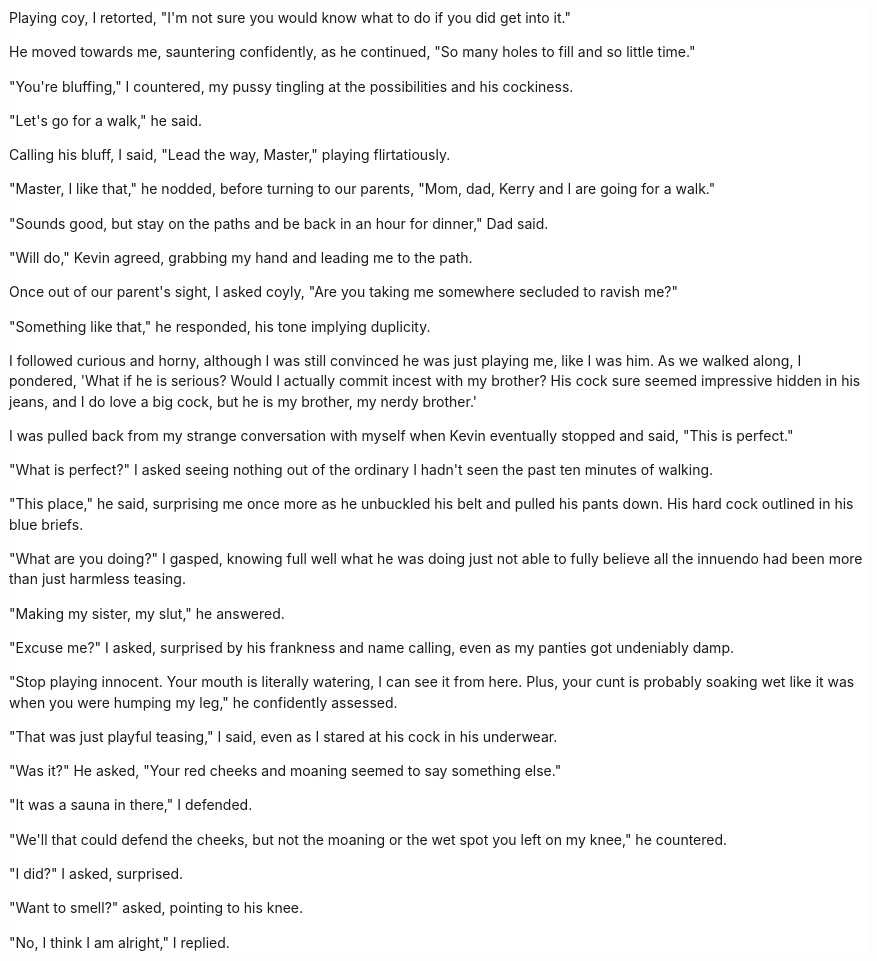 Playing coy, I retorted, "I'm not sure you would know what to do if you did get into it." 

He moved towards me, sauntering confidently, as he continued, "So many holes to fill and so little time." 

"You're bluffing," I countered, my pussy tingling at the possibilities and his cockiness. 

"Let's go for a walk," he said. 

Calling his bluff, I said, "Lead the way, Master," playing flirtatiously. 

"Master, I like that," he nodded, before turning to our parents, "Mom, dad, Kerry and I are going for a walk." 

"Sounds good, but stay on the paths and be back in an hour for dinner," Dad said. 

"Will do," Kevin agreed, grabbing my hand and leading me to the path. 

Once out of our parent's sight, I asked coyly, "Are you taking me somewhere secluded to ravish me?" 

"Something like that," he responded, his tone implying duplicity. 

I followed curious and horny, although I was still convinced he was just playing me, like I was him. As we walked along, I pondered, 'What if he is serious? Would I actually commit incest with my brother? His cock sure seemed impressive hidden in his jeans, and I do love a big cock, but he is my brother, my nerdy brother.' 

I was pulled back from my strange conversation with myself when Kevin eventually stopped and said, "This is perfect." 

"What is perfect?" I asked seeing nothing out of the ordinary I hadn't seen the past ten minutes of walking. 

"This place," he said, surprising me once more as he unbuckled his belt and pulled his pants down. His hard cock outlined in his blue briefs. 

"What are you doing?" I gasped, knowing full well what he was doing just not able to fully believe all the innuendo had been more than just harmless teasing. 

"Making my sister, my slut," he answered. 

"Excuse me?" I asked, surprised by his frankness and name calling, even as my panties got undeniably damp. 

"Stop playing innocent. Your mouth is literally watering, I can see it from here. Plus, your cunt is probably soaking wet like it was when you were humping my leg," he confidently assessed. 

"That was just playful teasing," I said, even as I stared at his cock in his underwear. 

"Was it?" He asked, "Your red cheeks and moaning seemed to say something else." 

"It was a sauna in there," I defended. 

"We'll that could defend the cheeks, but not the moaning or the wet spot you left on my knee," he countered. 

"I did?" I asked, surprised. 

"Want to smell?" asked, pointing to his knee. 

"No, I think I am alright," I replied. 
